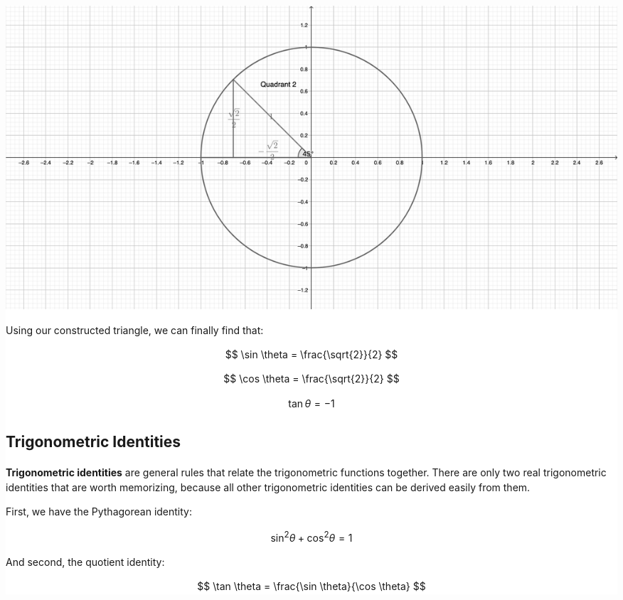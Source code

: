 ![](../images/exact-values-trig.png)

Using our constructed triangle, we can finally find that:

$$
\sin \theta = \frac{\sqrt{2}}{2}
$$

$$
\cos \theta = \frac{\sqrt{2}}{2}
$$

$$
\tan \theta = -1
$$

## Trigonometric Identities

**Trigonometric identities** are general rules that relate the trigonometric functions together. There are only two real trigonometric identities that are worth memorizing, because all other trigonometric identities can be derived easily from them.

First, we have the Pythagorean identity:

$$
\sin ^{2} \theta+\cos ^{2} \theta=1
$$

And second, the quotient identity:

$$
\tan \theta = \frac{\sin \theta}{\cos \theta}
$$
